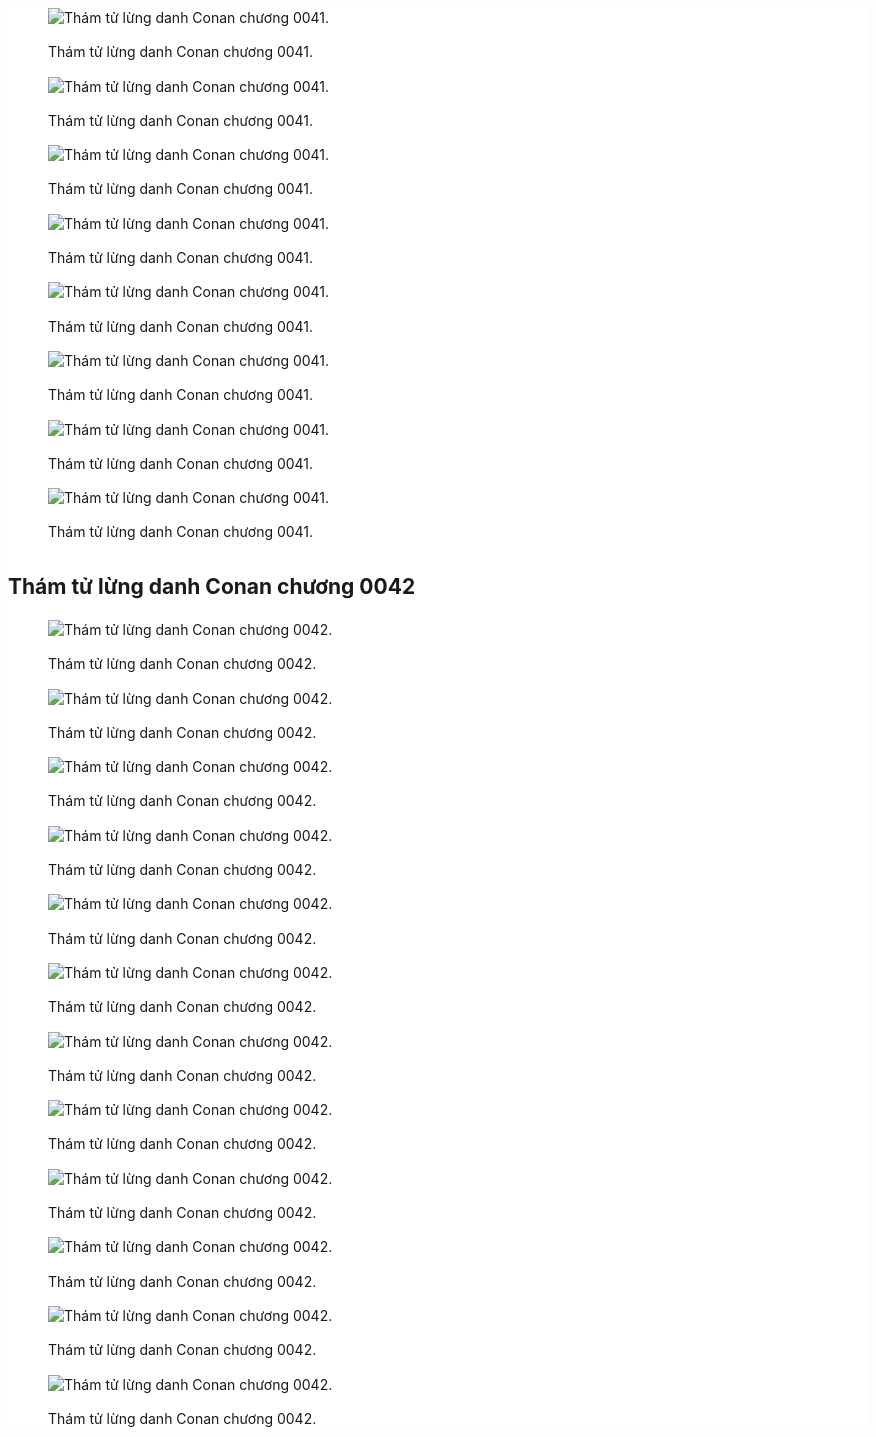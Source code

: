<figure><img src="https://banmaixanh.vercel.app/manga/gosho-aoyama/tham-tu-lung-danh-conan/0011-11.jpg" alt="Thám tử lừng danh Conan chương 0041." title="Thám tử lừng danh Conan chương 0041." height=100% width=100%><figcaption><p>Thám tử lừng danh Conan chương 0041.</p></figcaption></figure>

<figure><img src="https://banmaixanh.vercel.app/manga/gosho-aoyama/tham-tu-lung-danh-conan/0011-12.jpg" alt="Thám tử lừng danh Conan chương 0041." title="Thám tử lừng danh Conan chương 0041." height=100% width=100%><figcaption><p>Thám tử lừng danh Conan chương 0041.</p></figcaption></figure>

<figure><img src="https://banmaixanh.vercel.app/manga/gosho-aoyama/tham-tu-lung-danh-conan/0011-13.jpg" alt="Thám tử lừng danh Conan chương 0041." title="Thám tử lừng danh Conan chương 0041." height=100% width=100%><figcaption><p>Thám tử lừng danh Conan chương 0041.</p></figcaption></figure>

<figure><img src="https://banmaixanh.vercel.app/manga/gosho-aoyama/tham-tu-lung-danh-conan/0011-14.jpg" alt="Thám tử lừng danh Conan chương 0041." title="Thám tử lừng danh Conan chương 0041." height=100% width=100%><figcaption><p>Thám tử lừng danh Conan chương 0041.</p></figcaption></figure>

<figure><img src="https://banmaixanh.vercel.app/manga/gosho-aoyama/tham-tu-lung-danh-conan/0011-15.jpg" alt="Thám tử lừng danh Conan chương 0041." title="Thám tử lừng danh Conan chương 0041." height=100% width=100%><figcaption><p>Thám tử lừng danh Conan chương 0041.</p></figcaption></figure>

<figure><img src="https://banmaixanh.vercel.app/manga/gosho-aoyama/tham-tu-lung-danh-conan/0011-16.jpg" alt="Thám tử lừng danh Conan chương 0041." title="Thám tử lừng danh Conan chương 0041." height=100% width=100%><figcaption><p>Thám tử lừng danh Conan chương 0041.</p></figcaption></figure>

<figure><img src="https://banmaixanh.vercel.app/manga/gosho-aoyama/tham-tu-lung-danh-conan/0011-17.jpg" alt="Thám tử lừng danh Conan chương 0041." title="Thám tử lừng danh Conan chương 0041." height=100% width=100%><figcaption><p>Thám tử lừng danh Conan chương 0041.</p></figcaption></figure>

<figure><img src="https://banmaixanh.vercel.app/manga/gosho-aoyama/tham-tu-lung-danh-conan/0011-18.jpg" alt="Thám tử lừng danh Conan chương 0041." title="Thám tử lừng danh Conan chương 0041." height=100% width=100%><figcaption><p>Thám tử lừng danh Conan chương 0041.</p></figcaption></figure>

## Thám tử lừng danh Conan chương 0042

<figure><img src="https://banmaixanh.vercel.app/manga/gosho-aoyama/tham-tu-lung-danh-conan/0012-01.jpg" alt="Thám tử lừng danh Conan chương 0042." title="Thám tử lừng danh Conan chương 0042." height=100% width=100%><figcaption><p>Thám tử lừng danh Conan chương 0042.</p></figcaption></figure>

<figure><img src="https://banmaixanh.vercel.app/manga/gosho-aoyama/tham-tu-lung-danh-conan/0012-02.jpg" alt="Thám tử lừng danh Conan chương 0042." title="Thám tử lừng danh Conan chương 0042." height=100% width=100%><figcaption><p>Thám tử lừng danh Conan chương 0042.</p></figcaption></figure>

<figure><img src="https://banmaixanh.vercel.app/manga/gosho-aoyama/tham-tu-lung-danh-conan/0012-03.jpg" alt="Thám tử lừng danh Conan chương 0042." title="Thám tử lừng danh Conan chương 0042." height=100% width=100%><figcaption><p>Thám tử lừng danh Conan chương 0042.</p></figcaption></figure>

<figure><img src="https://banmaixanh.vercel.app/manga/gosho-aoyama/tham-tu-lung-danh-conan/0012-04.jpg" alt="Thám tử lừng danh Conan chương 0042." title="Thám tử lừng danh Conan chương 0042." height=100% width=100%><figcaption><p>Thám tử lừng danh Conan chương 0042.</p></figcaption></figure>

<figure><img src="https://banmaixanh.vercel.app/manga/gosho-aoyama/tham-tu-lung-danh-conan/0012-05.jpg" alt="Thám tử lừng danh Conan chương 0042." title="Thám tử lừng danh Conan chương 0042." height=100% width=100%><figcaption><p>Thám tử lừng danh Conan chương 0042.</p></figcaption></figure>

<figure><img src="https://banmaixanh.vercel.app/manga/gosho-aoyama/tham-tu-lung-danh-conan/0012-06.jpg" alt="Thám tử lừng danh Conan chương 0042." title="Thám tử lừng danh Conan chương 0042." height=100% width=100%><figcaption><p>Thám tử lừng danh Conan chương 0042.</p></figcaption></figure>

<figure><img src="https://banmaixanh.vercel.app/manga/gosho-aoyama/tham-tu-lung-danh-conan/0012-07.jpg" alt="Thám tử lừng danh Conan chương 0042." title="Thám tử lừng danh Conan chương 0042." height=100% width=100%><figcaption><p>Thám tử lừng danh Conan chương 0042.</p></figcaption></figure>

<figure><img src="https://banmaixanh.vercel.app/manga/gosho-aoyama/tham-tu-lung-danh-conan/0012-08.jpg" alt="Thám tử lừng danh Conan chương 0042." title="Thám tử lừng danh Conan chương 0042." height=100% width=100%><figcaption><p>Thám tử lừng danh Conan chương 0042.</p></figcaption></figure>

<figure><img src="https://banmaixanh.vercel.app/manga/gosho-aoyama/tham-tu-lung-danh-conan/0012-09.jpg" alt="Thám tử lừng danh Conan chương 0042." title="Thám tử lừng danh Conan chương 0042." height=100% width=100%><figcaption><p>Thám tử lừng danh Conan chương 0042.</p></figcaption></figure>

<figure><img src="https://banmaixanh.vercel.app/manga/gosho-aoyama/tham-tu-lung-danh-conan/0012-10.jpg" alt="Thám tử lừng danh Conan chương 0042." title="Thám tử lừng danh Conan chương 0042." height=100% width=100%><figcaption><p>Thám tử lừng danh Conan chương 0042.</p></figcaption></figure>

<figure><img src="https://banmaixanh.vercel.app/manga/gosho-aoyama/tham-tu-lung-danh-conan/0012-11.jpg" alt="Thám tử lừng danh Conan chương 0042." title="Thám tử lừng danh Conan chương 0042." height=100% width=100%><figcaption><p>Thám tử lừng danh Conan chương 0042.</p></figcaption></figure>

<figure><img src="https://banmaixanh.vercel.app/manga/gosho-aoyama/tham-tu-lung-danh-conan/0012-12.jpg" alt="Thám tử lừng danh Conan chương 0042." title="Thám tử lừng danh Conan chương 0042." height=100% width=100%><figcaption><p>Thám tử lừng danh Conan chương 0042.</p></figcaption></figure>
